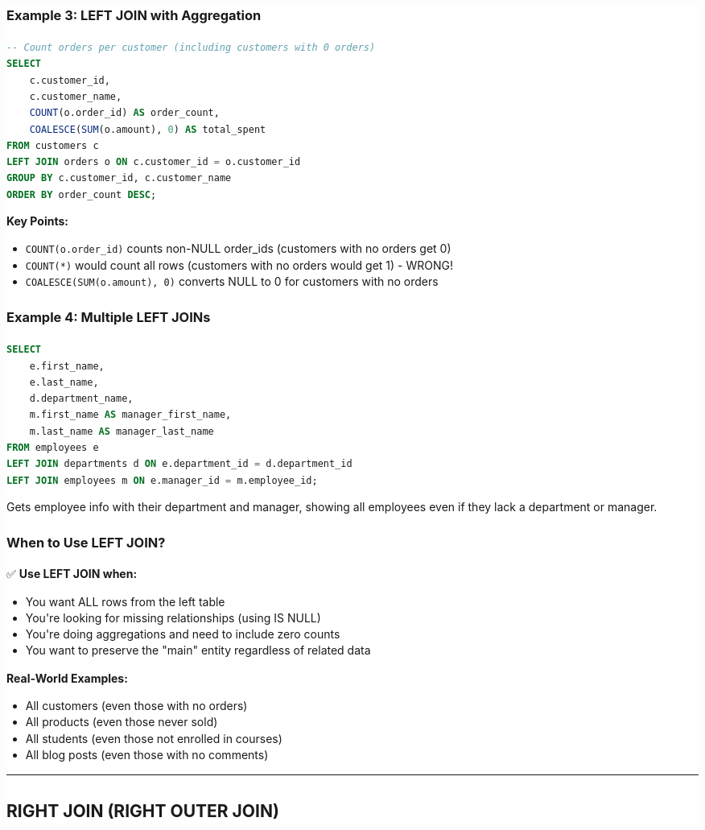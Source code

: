 ### Example 3: LEFT JOIN with Aggregation
```sql
-- Count orders per customer (including customers with 0 orders)
SELECT 
    c.customer_id,
    c.customer_name,
    COUNT(o.order_id) AS order_count,
    COALESCE(SUM(o.amount), 0) AS total_spent
FROM customers c
LEFT JOIN orders o ON c.customer_id = o.customer_id
GROUP BY c.customer_id, c.customer_name
ORDER BY order_count DESC;
```

**Key Points:**
- `COUNT(o.order_id)` counts non-NULL order_ids (customers with no orders get 0)
- `COUNT(*)` would count all rows (customers with no orders would get 1) - WRONG!
- `COALESCE(SUM(o.amount), 0)` converts NULL to 0 for customers with no orders

### Example 4: Multiple LEFT JOINs
```sql
SELECT 
    e.first_name,
    e.last_name,
    d.department_name,
    m.first_name AS manager_first_name,
    m.last_name AS manager_last_name
FROM employees e
LEFT JOIN departments d ON e.department_id = d.department_id
LEFT JOIN employees m ON e.manager_id = m.employee_id;
```

Gets employee info with their department and manager, showing all employees even if they lack a department or manager.

### When to Use LEFT JOIN?

✅ **Use LEFT JOIN when:**
- You want ALL rows from the left table
- You're looking for missing relationships (using IS NULL)
- You're doing aggregations and need to include zero counts
- You want to preserve the "main" entity regardless of related data

**Real-World Examples:**
- All customers (even those with no orders)
- All products (even those never sold)
- All students (even those not enrolled in courses)
- All blog posts (even those with no comments)

---

## RIGHT JOIN (RIGHT OUTER JOIN)
